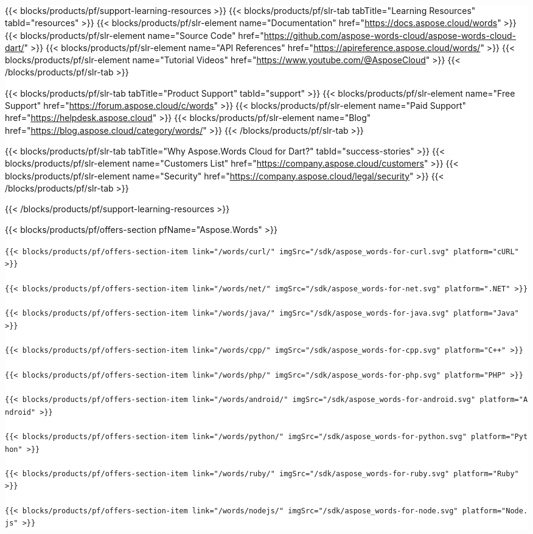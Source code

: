 
{{< blocks/products/pf/support-learning-resources >}}
{{< blocks/products/pf/slr-tab tabTitle="Learning Resources" tabId="resources" >}}
{{< blocks/products/pf/slr-element name="Documentation" href="https://docs.aspose.cloud/words" >}}
{{< blocks/products/pf/slr-element name="Source Code" href="https://github.com/aspose-words-cloud/aspose-words-cloud-dart/" >}}
{{< blocks/products/pf/slr-element name="API References" href="https://apireference.aspose.cloud/words/" >}}
{{< blocks/products/pf/slr-element name="Tutorial Videos" href="https://www.youtube.com/@AsposeCloud" >}}
{{< /blocks/products/pf/slr-tab >}}

{{< blocks/products/pf/slr-tab tabTitle="Product Support" tabId="support" >}}
{{< blocks/products/pf/slr-element name="Free Support" href="https://forum.aspose.cloud/c/words" >}}
{{< blocks/products/pf/slr-element name="Paid Support" href="https://helpdesk.aspose.cloud" >}}
{{< blocks/products/pf/slr-element name="Blog" href="https://blog.aspose.cloud/category/words/" >}}
{{< /blocks/products/pf/slr-tab >}}

{{< blocks/products/pf/slr-tab tabTitle="Why Aspose.Words Cloud for Dart?" tabId="success-stories" >}}
{{< blocks/products/pf/slr-element name="Customers List" href="https://company.aspose.cloud/customers" >}}
{{< blocks/products/pf/slr-element name="Security" href="https://company.aspose.cloud/legal/security" >}}
{{< /blocks/products/pf/slr-tab >}}

{{< /blocks/products/pf/support-learning-resources >}}

{{< blocks/products/pf/offers-section pfName="Aspose.Words" >}}

    {{< blocks/products/pf/offers-section-item link="/words/curl/" imgSrc="/sdk/aspose_words-for-curl.svg" platform="cURL" >}}
	
    {{< blocks/products/pf/offers-section-item link="/words/net/" imgSrc="/sdk/aspose_words-for-net.svg" platform=".NET" >}}
	
    {{< blocks/products/pf/offers-section-item link="/words/java/" imgSrc="/sdk/aspose_words-for-java.svg" platform="Java" >}}
	
	{{< blocks/products/pf/offers-section-item link="/words/cpp/" imgSrc="/sdk/aspose_words-for-cpp.svg" platform="C++" >}}
	
    {{< blocks/products/pf/offers-section-item link="/words/php/" imgSrc="/sdk/aspose_words-for-php.svg" platform="PHP" >}}
	
	{{< blocks/products/pf/offers-section-item link="/words/android/" imgSrc="/sdk/aspose_words-for-android.svg" platform="Android" >}}
	
    {{< blocks/products/pf/offers-section-item link="/words/python/" imgSrc="/sdk/aspose_words-for-python.svg" platform="Python" >}}
	
    {{< blocks/products/pf/offers-section-item link="/words/ruby/" imgSrc="/sdk/aspose_words-for-ruby.svg" platform="Ruby" >}}
	
    {{< blocks/products/pf/offers-section-item link="/words/nodejs/" imgSrc="/sdk/aspose_words-for-node.svg" platform="Node.js" >}}
	